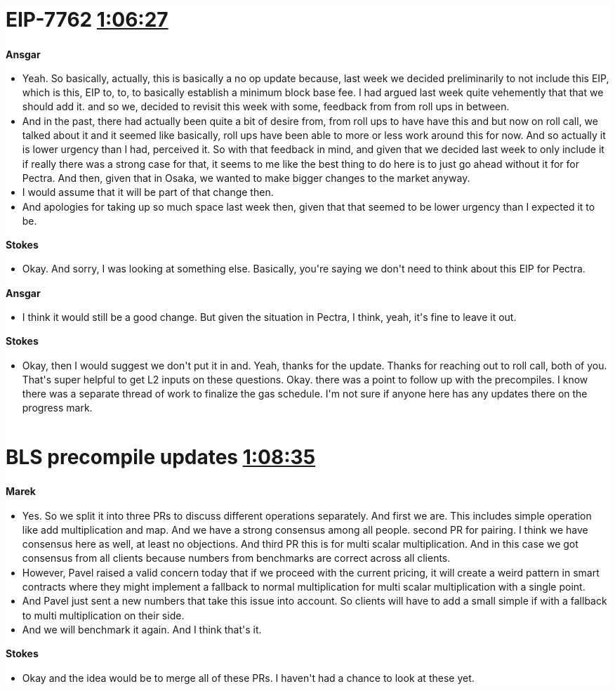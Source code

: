 # EIP-7762  [1:06:27](https://youtu.be/VpYzaCzEVe8?t=3987)
**Ansgar**
* Yeah. So basically, actually, this is basically a no op update because,  last week we decided preliminarily to not include this EIP, which is this, EIP to, to, to basically establish a minimum block base fee. I had argued last week quite vehemently that that we should add it.  and so we, decided to revisit this week with some,  feedback from from roll ups in between.
* And in the past, there had actually been quite a bit of desire from, from roll ups to have have this and but now on roll call, we talked about it and it seemed like basically,  roll ups have been able to more or less work around this for now. And so actually it is lower urgency than I had, perceived it. So with that feedback in mind, and given that we decided last week to only include it if really there was a strong case for that, it seems to me like the best thing to do here is to just go ahead without it for for Pectra. And then,  given that in Osaka, we wanted to make bigger changes to the market anyway.
* I would assume that it will be part of that change then.
* And apologies for taking up so much space last week then, given that that seemed to be lower urgency than I expected it to be. 

**Stokes**
* Okay. And sorry, I was looking at something else. Basically, you're saying we don't need to think about this EIP for Pectra. 

**Ansgar**
* I think it would still be a good change. But given the situation in Pectra, I think, yeah, it's fine to leave it out. 

**Stokes**
* Okay, then I would suggest we don't put it in and. Yeah, thanks for the update. Thanks for reaching out to roll call, both of you. That's super helpful to get L2 inputs on these questions. Okay. there was a point to follow up with the  precompiles. I know there was a separate thread of work to finalize the gas schedule. I'm not sure if anyone here has any updates there on the progress mark. 

# BLS precompile updates [1:08:35](https://youtu.be/VpYzaCzEVe8?t=4115)

**Marek**
* Yes. So we split it into three PRs to discuss different operations separately. And first we are. This includes simple operation like add multiplication and map. And we have a strong consensus among all people. second PR for pairing. I think we have consensus here as well, at least no objections. And third PR this is for multi scalar multiplication. And in this case we got consensus from all clients because numbers from benchmarks are correct across all clients.
* However, Pavel raised a valid concern today that if we proceed with the current pricing, it will create a weird pattern in smart contracts where they might implement a fallback to normal multiplication for multi scalar multiplication with a single point.
* And Pavel just sent a new numbers that take this issue into account. So clients will have to add a small simple if with a fallback to multi multiplication on their side.
* And we will benchmark it again. And I think that's it.

**Stokes**
* Okay and the idea would be to merge all of these PRs. I haven't had a chance to look at these yet. 
